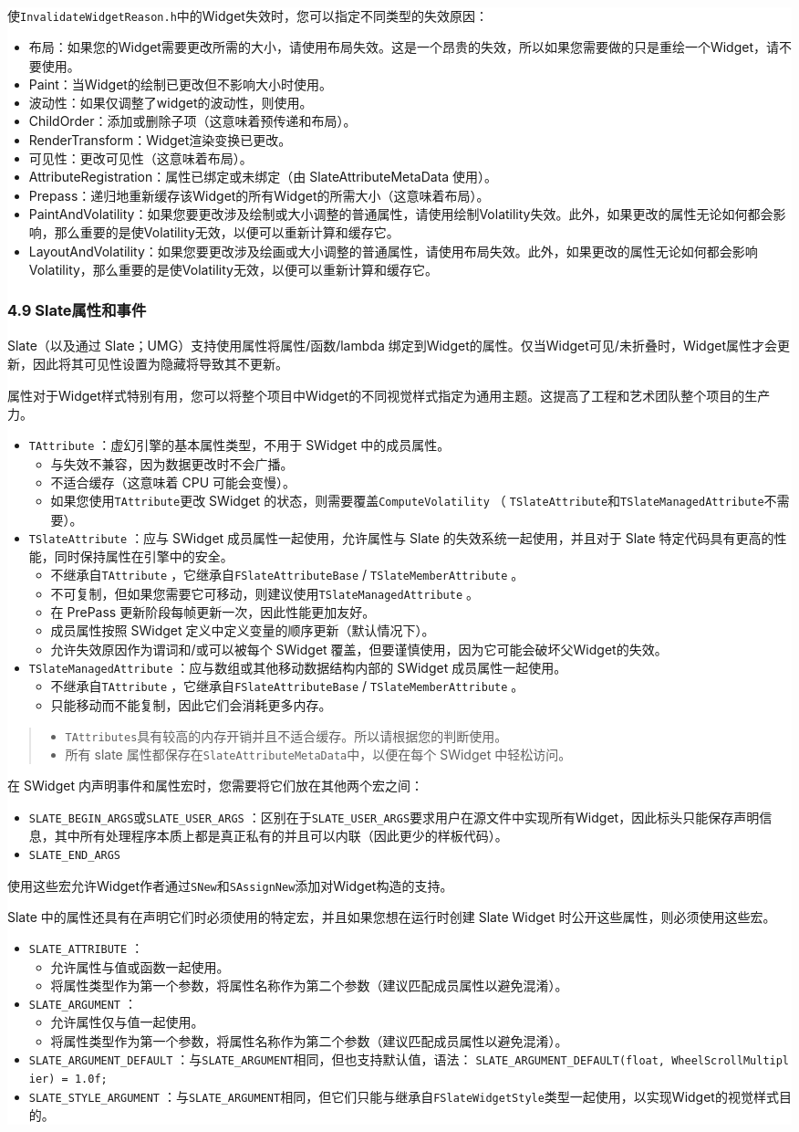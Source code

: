 使`InvalidateWidgetReason.h`中的Widget失效时，您可以指定不同类型的失效原因：

- 布局：如果您的Widget需要更改所需的大小，请使用布局失效。这是一个昂贵的失效，所以如果您需要做的只是重绘一个Widget，请不要使用。
- Paint：当Widget的绘制已更改但不影响大小时使用。
- 波动性：如果仅调整了widget的波动性，则使用。
- ChildOrder：添加或删除子项（这意味着预传递和布局）。
- RenderTransform：Widget渲染变换已更改。
- 可见性：更改可见性（这意味着布局）。
- AttributeRegistration：属性已绑定或未绑定（由 SlateAttributeMetaData 使用）。
- Prepass：递归地重新缓存该Widget的所有Widget的所需大小（这意味着布局）。
- PaintAndVolatility：如果您要更改涉及绘制或大小调整的普通属性，请使用绘制Volatility失效。此外，如果更改的属性无论如何都会影响，那么重要的是使Volatility无效，以便可以重新计算和缓存它。
- LayoutAndVolatility：如果您要更改涉及绘画或大小调整的普通属性，请使用布局失效。此外，如果更改的属性无论如何都会影响Volatility，那么重要的是使Volatility无效，以便可以重新计算和缓存它。

<a name="slate-attributes-events"></a>

### 4.9 Slate属性和事件

Slate（以及通过 Slate；UMG）支持使用属性将属性/函数/lambda 绑定到Widget的属性。仅当Widget可见/未折叠时，Widget属性才会更新，因此将其可见性设置为隐藏将导致其不更新。

属性对于Widget样式特别有用，您可以将整个项目中Widget的不同视觉样式指定为通用主题。这提高了工程和艺术团队整个项目的生产力。

- `TAttribute` ：虚幻引擎的基本属性类型，不用于 SWidget 中的成员属性。
    - 与失效不兼容，因为数据更改时不会广播。
    - 不适合缓存（这意味着 CPU 可能会变慢）。
    - 如果您使用`TAttribute`更改 SWidget 的状态，则需要覆盖`ComputeVolatility` （ `TSlateAttribute`和`TSlateManagedAttribute`不需要）。
- `TSlateAttribute` ：应与 SWidget 成员属性一起使用，允许属性与 Slate 的失效系统一起使用，并且对于 Slate 特定代码具有更高的性能，同时保持属性在引擎中的安全。
    - 不继承自`TAttribute` ，它继承自`FSlateAttributeBase` / `TSlateMemberAttribute` 。
    - 不可复制，但如果您需要它可移动，则建议使用`TSlateManagedAttribute` 。
    - 在 PrePass 更新阶段每帧更新一次，因此性能更加友好。
    - 成员属性按照 SWidget 定义中定义变量的顺序更新（默认情况下）。
    - 允许失效原因作为谓词和/或可以被每个 SWidget 覆盖，但要谨慎使用，因为它可能会破坏父Widget的失效。
- `TSlateManagedAttribute` ：应与数组或其他移动数据结构内部的 SWidget 成员属性一起使用。
    - 不继承自`TAttribute` ，它继承自`FSlateAttributeBase` / `TSlateMemberAttribute` 。
    - 只能移动而不能复制，因此它们会消耗更多内存。

> - `TAttributes`具有较高的内存开销并且不适合缓存。所以请根据您的判断使用。
> - 所有 slate 属性都保存在`SlateAttributeMetaData`中，以便在每个 SWidget 中轻松访问。

在 SWidget 内声明事件和属性宏时，您需要将它们放在其他两个宏之间：

- `SLATE_BEGIN_ARGS`或`SLATE_USER_ARGS` ：区别在于`SLATE_USER_ARGS`要求用户在源文件中实现所有Widget，因此标头只能保存声明信息，其中所有处理程序本质上都是真正私有的并且可以内联（因此更少的样板代码）。
- `SLATE_END_ARGS`

使用这些宏允许Widget作者通过`SNew`和`SAssignNew`添加对Widget构造的支持。

Slate 中的属性还具有在声明它们时必须使用的特定宏，并且如果您想在运行时创建 Slate Widget 时公开这些属性，则必须使用这些宏。

- `SLATE_ATTRIBUTE` ：
    - 允许属性与值或函数一起使用。
    - 将属性类型作为第一个参数，将属性名称作为第二个参数（建议匹配成员属性以避免混淆）。
- `SLATE_ARGUMENT` ：
    - 允许属性仅与值一起使用。
    - 将属性类型作为第一个参数，将属性名称作为第二个参数（建议匹配成员属性以避免混淆）。
- `SLATE_ARGUMENT_DEFAULT` ：与`SLATE_ARGUMENT`相同，但也支持默认值，语法： `SLATE_ARGUMENT_DEFAULT(float, WheelScrollMultiplier) = 1.0f;`
- `SLATE_STYLE_ARGUMENT` ：与`SLATE_ARGUMENT`相同，但它们只能与继承自`FSlateWidgetStyle`类型一起使用，以实现Widget的视觉样式目的。
